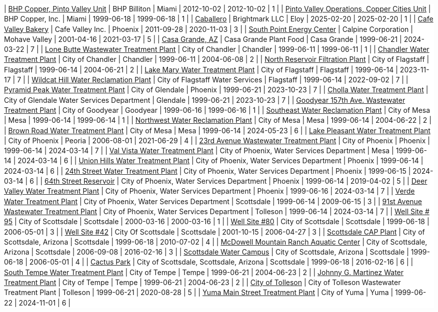 | [BHP Copper, Pinto Valley Unit](facilities/100000219435/index.md) | BHP Billiton | Miami | 2012-10-02 | 2012-10-02 | 1 |
| [Pinto Valley Operations, Copper Cities Unit](facilities/100000055771/index.md) | BHP Copper, Inc. | Miami | 1999-06-18 | 1999-06-18 | 1 |
| [Caballero](facilities/100000256313/index.md) | Brightmark LLC | Eloy | 2025-02-20 | 2025-02-20 | 1 |
| [Cafe Valley Bakery](facilities/100000212487/index.md) | Cafe Valley Inc. | Phoenix | 2011-09-28 | 2020-11-03 | 3 |
| [South Point Energy Center](facilities/100000175151/index.md) | Calpine Corporation | Mohave Valley | 2001-04-16 | 2021-03-17 | 5 |
| [Casa Grande, AZ](facilities/100000106271/index.md) | Casa Grande Plant Food | Casa Grande | 1999-06-21 | 2024-03-22 | 7 |
| [Lone Butte Wastewater Treatment Plant](facilities/100000028114/index.md) | City of Chandler | Chandler | 1999-06-11 | 1999-06-11 | 1 |
| [Chandler Water Treatment Plant](facilities/100000027687/index.md) | City of Chandler | Chandler | 1999-06-11 | 2004-06-08 | 2 |
| [North Reservoir Filtration Plant](facilities/100000036338/index.md) | City of Flagstaff | Flagstaff | 1999-06-14 | 2004-06-21 | 2 |
| [Lake Mary Water Treatment Plant](facilities/100000036276/index.md) | City of Flagstaff | Flagstaff | 1999-06-14 | 2023-11-17 | 7 |
| [Wildcat Hill Water Reclamation Plant](facilities/100000033947/index.md) | City of Flagstaff Water Services | Flagstaff | 1999-06-14 | 2022-09-02 | 7 |
| [Pyramid Peak Water Treatment Plant](facilities/100000106912/index.md) | City of Glendale | Phoenix | 1999-06-21 | 2023-10-23 | 7 |
| [Cholla Water Treatment Plant](facilities/100000093891/index.md) | City of Glendale Water Services Department | Glendale | 1999-06-21 | 2023-10-23 | 7 |
| [Goodyear 157th Ave. Wastewater Treatment Plant](facilities/100000040939/index.md) | City of Goodyear | Goodyear | 1999-06-16 | 1999-06-16 | 1 |
| [Southeast Water Reclamation Plant](facilities/100000034795/index.md) | City of Mesa | Mesa | 1999-06-14 | 1999-06-14 | 1 |
| [Northwest Water Reclamation Plant](facilities/100000034713/index.md) | City of Mesa | Mesa | 1999-06-14 | 2004-06-22 | 2 |
| [Brown Road Water Treatment Plant](facilities/100000034759/index.md) | City of Mesa | Mesa | 1999-06-14 | 2024-05-23 | 6 |
| [Lake Pleasant Water Treatment Plant](facilities/100000196067/index.md) | City of Phoenix | Peoria | 2006-08-01 | 2021-06-29 | 4 |
| [23rd Avenue Wastewater Treatment Plant](facilities/100000033206/index.md) | City of Phoenix | Phoenix | 1999-06-14 | 2024-03-14 | 7 |
| [Val Vista Water Treatment Plant](facilities/100000035179/index.md) | City of Phoenix, Water Services Department | Mesa | 1999-06-14 | 2024-03-14 | 6 |
| [Union Hills Water Treatment Plant](facilities/100000035204/index.md) | City of Phoenix, Water Services Department | Phoenix | 1999-06-14 | 2024-03-14 | 6 |
| [24th Street Water Treatment Plant](facilities/100000036454/index.md) | City of Phoenix, Water Services Department | Phoenix | 1999-06-15 | 2024-03-14 | 6 |
| [64th Street Reservoir](facilities/100000030334/index.md) | City of Phoenix, Water Services Department | Phoenix | 1999-06-14 | 2019-04-02 | 5 |
| [Deer Valley Water Treatment Plant](facilities/100000039692/index.md) | City of Phoenix, Water Services Department | Phoenix | 1999-06-16 | 2024-03-14 | 7 |
| [Verde Water Treatment Plant](facilities/100000035197/index.md) | City of Phoenix, Water Services Department | Scottsdale | 1999-06-14 | 2009-06-15 | 3 |
| [91st Avenue Wastewater Treatment Plant](facilities/100000035295/index.md) | City of Phoenix, Water Services Department | Tolleson | 1999-06-14 | 2024-03-14 | 7 |
| [Well Site # 95](facilities/100000167954/index.md) | City of Scottsdale | Scottsdale | 2000-03-16 | 2000-03-16 | 1 |
| [Well Site #80](facilities/100000058144/index.md) | City of Scottsdale | Scottsdale | 1999-06-18 | 2006-05-01 | 3 |
| [Well Site #42](facilities/100000176855/index.md) | City Of Scottsdale | Scottsdale | 2001-10-15 | 2006-04-27 | 3 |
| [Scottsdale CAP Plant](facilities/100000057966/index.md) | City of Scottsdale, Arizona | Scottsdale | 1999-06-18 | 2010-07-02 | 4 |
| [McDowell Mountain Ranch Aquatic Center](facilities/100000196815/index.md) | City of Scottsdale, Arizona | Scottsdale | 2006-09-08 | 2016-02-16 | 3 |
| [Scottsdale Water Campus](facilities/100000058082/index.md) | City of Scottsdale, Arizona | Scottsdale | 1999-06-18 | 2006-05-01 | 4 |
| [Cactus Park](facilities/100000058652/index.md) | City of Scottsdale, Scottsdale, Arizona | Scottsdale | 1999-06-18 | 2016-02-16 | 6 |
| [South Tempe Water Treatment Plant](facilities/100000078033/index.md) | City of Tempe | Tempe | 1999-06-21 | 2004-06-23 | 2 |
| [Johnny G. Martinez Water Treatment Plant](facilities/100000158964/index.md) | City of Tempe | Tempe | 1999-06-21 | 2004-06-23 | 2 |
| [City of Tolleson](facilities/100000066563/index.md) | City of Tolleson Wastewater Treatment Plant | Tolleson | 1999-06-21 | 2020-08-28 | 5 |
| [Yuma Main Street Treatment Plant](facilities/100000119114/index.md) | City of Yuma | Yuma | 1999-06-22 | 2024-11-01 | 6 |